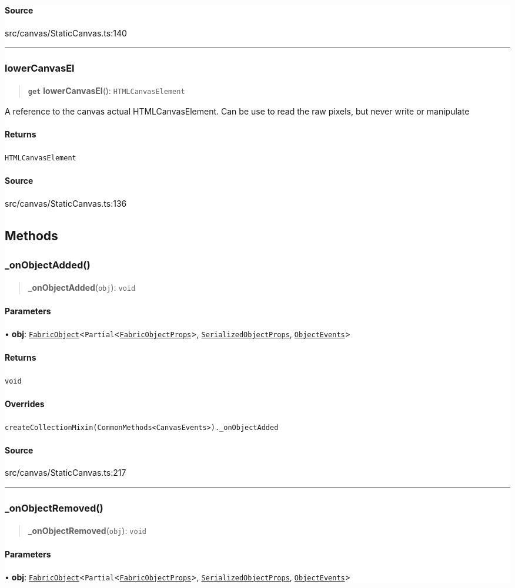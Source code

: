 #### Source

src/canvas/StaticCanvas.ts:140

***

### lowerCanvasEl

> **`get`** **lowerCanvasEl**(): `HTMLCanvasElement`

A reference to the canvas actual HTMLCanvasElement.
Can be use to read the raw pixels, but never write or manipulate

#### Returns

`HTMLCanvasElement`

#### Source

src/canvas/StaticCanvas.ts:136

## Methods

### \_onObjectAdded()

> **\_onObjectAdded**(`obj`): `void`

#### Parameters

• **obj**: [`FabricObject`](FabricObject.md)\<`Partial`\<[`FabricObjectProps`](../interfaces/FabricObjectProps.md)\>, [`SerializedObjectProps`](../interfaces/SerializedObjectProps.md), [`ObjectEvents`](../interfaces/ObjectEvents.md)\>

#### Returns

`void`

#### Overrides

`createCollectionMixin(CommonMethods<CanvasEvents>)._onObjectAdded`

#### Source

src/canvas/StaticCanvas.ts:217

***

### \_onObjectRemoved()

> **\_onObjectRemoved**(`obj`): `void`

#### Parameters

• **obj**: [`FabricObject`](FabricObject.md)\<`Partial`\<[`FabricObjectProps`](../interfaces/FabricObjectProps.md)\>, [`SerializedObjectProps`](../interfaces/SerializedObjectProps.md), [`ObjectEvents`](../interfaces/ObjectEvents.md)\>
